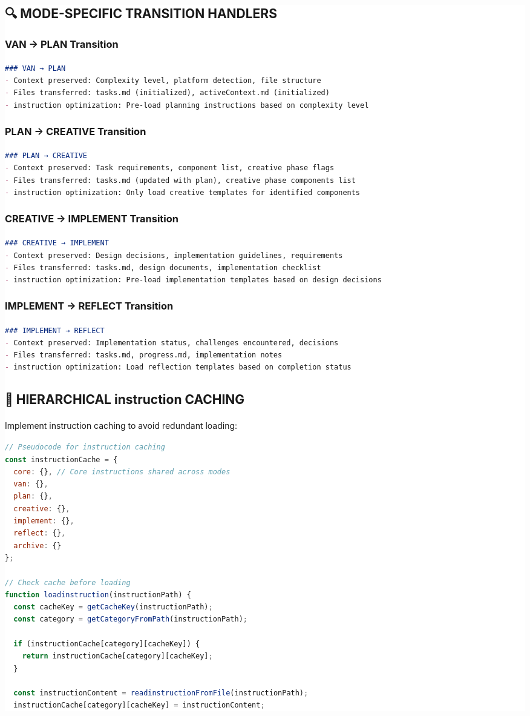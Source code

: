 
## 🔍 MODE-SPECIFIC TRANSITION HANDLERS

### VAN → PLAN Transition

```markdown
### VAN → PLAN
- Context preserved: Complexity level, platform detection, file structure
- Files transferred: tasks.md (initialized), activeContext.md (initialized)
- instruction optimization: Pre-load planning instructions based on complexity level
```

### PLAN → CREATIVE Transition

```markdown
### PLAN → CREATIVE
- Context preserved: Task requirements, component list, creative phase flags
- Files transferred: tasks.md (updated with plan), creative phase components list
- instruction optimization: Only load creative templates for identified components
```

### CREATIVE → IMPLEMENT Transition

```markdown
### CREATIVE → IMPLEMENT
- Context preserved: Design decisions, implementation guidelines, requirements
- Files transferred: tasks.md, design documents, implementation checklist
- instruction optimization: Pre-load implementation templates based on design decisions
```

### IMPLEMENT → REFLECT Transition

```markdown
### IMPLEMENT → REFLECT
- Context preserved: Implementation status, challenges encountered, decisions
- Files transferred: tasks.md, progress.md, implementation notes
- instruction optimization: Load reflection templates based on completion status
```

## 🧠 HIERARCHICAL instruction CACHING

Implement instruction caching to avoid redundant loading:

```javascript
// Pseudocode for instruction caching
const instructionCache = {
  core: {}, // Core instructions shared across modes
  van: {},
  plan: {},
  creative: {},
  implement: {},
  reflect: {},
  archive: {}
};

// Check cache before loading
function loadinstruction(instructionPath) {
  const cacheKey = getCacheKey(instructionPath);
  const category = getCategoryFromPath(instructionPath);
  
  if (instructionCache[category][cacheKey]) {
    return instructionCache[category][cacheKey];
  }
  
  const instructionContent = readinstructionFromFile(instructionPath);
  instructionCache[category][cacheKey] = instructionContent;
```